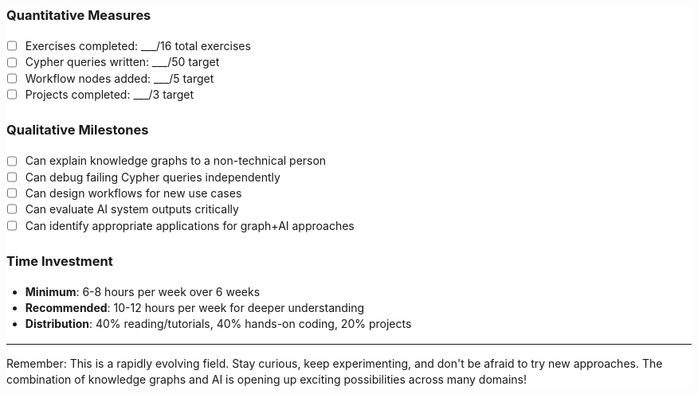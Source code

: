 ### Quantitative Measures
- [ ] Exercises completed: ___/16 total exercises
- [ ] Cypher queries written: ___/50 target
- [ ] Workflow nodes added: ___/5 target
- [ ] Projects completed: ___/3 target

### Qualitative Milestones
- [ ] Can explain knowledge graphs to a non-technical person
- [ ] Can debug failing Cypher queries independently  
- [ ] Can design workflows for new use cases
- [ ] Can evaluate AI system outputs critically
- [ ] Can identify appropriate applications for graph+AI approaches

### Time Investment
- **Minimum**: 6-8 hours per week over 6 weeks
- **Recommended**: 10-12 hours per week for deeper understanding
- **Distribution**: 40% reading/tutorials, 40% hands-on coding, 20% projects

---

Remember: This is a rapidly evolving field. Stay curious, keep experimenting, and don't be afraid to try new approaches. The combination of knowledge graphs and AI is opening up exciting possibilities across many domains!